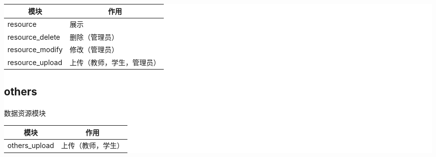 | 模块            | 作用                       |
| --------------- | -------------------------- |
| resource        | 展示                       |
| resource_delete | 删除（管理员）             |
| resource_modify | 修改（管理员）             |
| resource_upload | 上传（教师，学生，管理员） |

## others

数据资源模块

| 模块          | 作用               |
| ------------- | ------------------ |
| others_upload | 上传（教师，学生） |

